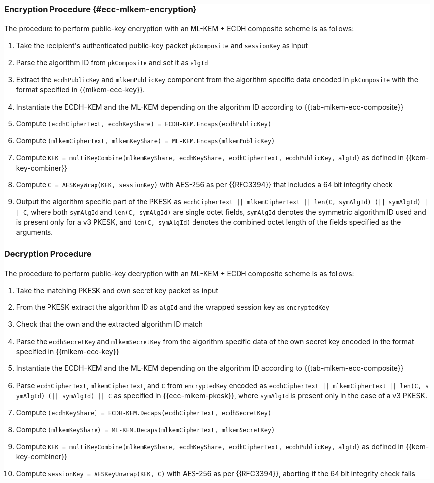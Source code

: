 ### Encryption Procedure {#ecc-mlkem-encryption}

The procedure to perform public-key encryption with an ML-KEM + ECDH composite scheme is as follows:

 1. Take the recipient's authenticated public-key packet `pkComposite` and `sessionKey` as input

 2. Parse the algorithm ID from `pkComposite` and set it as `algId`

 3. Extract the `ecdhPublicKey` and `mlkemPublicKey` component from the algorithm specific data encoded in `pkComposite` with the format specified in {{mlkem-ecc-key}}.

 4. Instantiate the ECDH-KEM and the ML-KEM depending on the algorithm ID according to {{tab-mlkem-ecc-composite}}

 5. Compute `(ecdhCipherText, ecdhKeyShare) = ECDH-KEM.Encaps(ecdhPublicKey)`

 6. Compute `(mlkemCipherText, mlkemKeyShare) = ML-KEM.Encaps(mlkemPublicKey)`

 7. Compute `KEK = multiKeyCombine(mlkemKeyShare, ecdhKeyShare, ecdhCipherText, ecdhPublicKey, algId)` as defined in {{kem-key-combiner}}

 8. Compute `C = AESKeyWrap(KEK, sessionKey)` with AES-256 as per {{RFC3394}} that includes a 64 bit integrity check

 9. Output the algorithm specific part of the PKESK as `ecdhCipherText || mlkemCipherText || len(C, symAlgId) (|| symAlgId) || C`, where both `symAlgId` and `len(C, symAlgId)` are single octet fields, `symAlgId` denotes the symmetric algorithm ID used and is present only for a v3 PKESK, and `len(C, symAlgId)` denotes the combined octet length of the fields specified as the arguments.

### Decryption Procedure

The procedure to perform public-key decryption with an ML-KEM + ECDH composite scheme is as follows:

 1. Take the matching PKESK and own secret key packet as input

 2. From the PKESK extract the algorithm ID as `algId` and the wrapped session key as `encryptedKey`

 3. Check that the own and the extracted algorithm ID match

 4. Parse the `ecdhSecretKey` and `mlkemSecretKey` from the algorithm specific data of the own secret key encoded in the format specified in {{mlkem-ecc-key}}

 5. Instantiate the ECDH-KEM and the ML-KEM depending on the algorithm ID according to {{tab-mlkem-ecc-composite}}

 6. Parse `ecdhCipherText`, `mlkemCipherText`, and `C` from `encryptedKey` encoded as `ecdhCipherText || mlkemCipherText || len(C, symAlgId) (|| symAlgId) || C` as specified in {{ecc-mlkem-pkesk}}, where `symAlgId` is present only in the case of a v3 PKESK.

 7. Compute `(ecdhKeyShare) = ECDH-KEM.Decaps(ecdhCipherText, ecdhSecretKey)`

 8. Compute `(mlkemKeyShare) = ML-KEM.Decaps(mlkemCipherText, mlkemSecretKey)`

 9. Compute `KEK = multiKeyCombine(mlkemKeyShare, ecdhKeyShare, ecdhCipherText, ecdhPublicKey, algId)` as defined in {{kem-key-combiner}}

 10. Compute `sessionKey = AESKeyUnwrap(KEK, C)` with AES-256 as per {{RFC3394}}, aborting if the 64 bit integrity check fails
